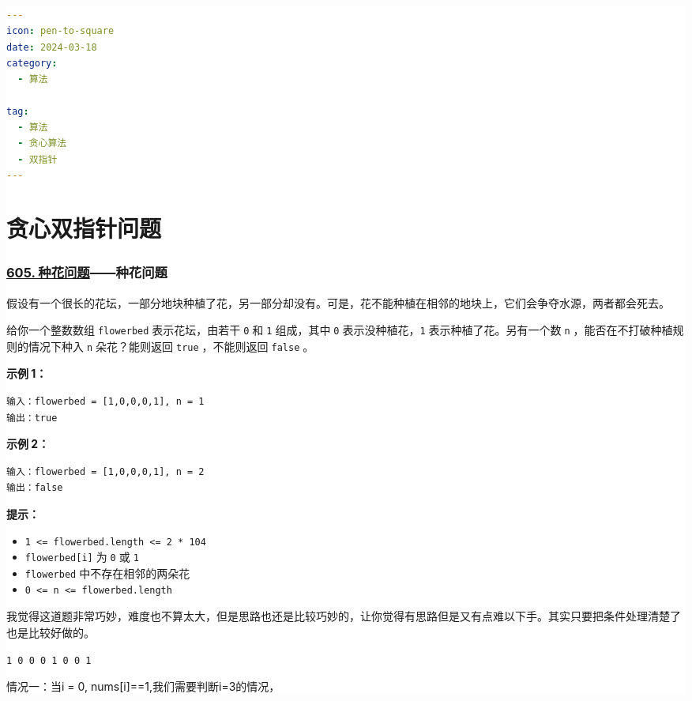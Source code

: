 ```yaml
---
icon: pen-to-square
date: 2024-03-18
category:
  - 算法

tag:
  - 算法
  - 贪心算法
  - 双指针
---
```




# 贪心双指针问题



### [605. 种花问题](https://leetcode.cn/problems/can-place-flowers/)——种花问题

假设有一个很长的花坛，一部分地块种植了花，另一部分却没有。可是，花不能种植在相邻的地块上，它们会争夺水源，两者都会死去。

给你一个整数数组 `flowerbed` 表示花坛，由若干 `0` 和 `1` 组成，其中 `0` 表示没种植花，`1` 表示种植了花。另有一个数 `n` ，能否在不打破种植规则的情况下种入 `n` 朵花？能则返回 `true` ，不能则返回 `false` 。

 

**示例 1：**

```
输入：flowerbed = [1,0,0,0,1], n = 1
输出：true
```

**示例 2：**

```
输入：flowerbed = [1,0,0,0,1], n = 2
输出：false
```

 

**提示：**

- `1 <= flowerbed.length <= 2 * 104`
- `flowerbed[i]` 为 `0` 或 `1`
- `flowerbed` 中不存在相邻的两朵花
- `0 <= n <= flowerbed.length`



我觉得这道题非常巧妙，难度也不算太大，但是思路也还是比较巧妙的，让你觉得有思路但是又有点难以下手。其实只要把条件处理清楚了也是比较好做的。

`1 0 0 0 1 0 0 1`

情况一：当i = 0, nums[i]==1,我们需要判断i=3的情况，
